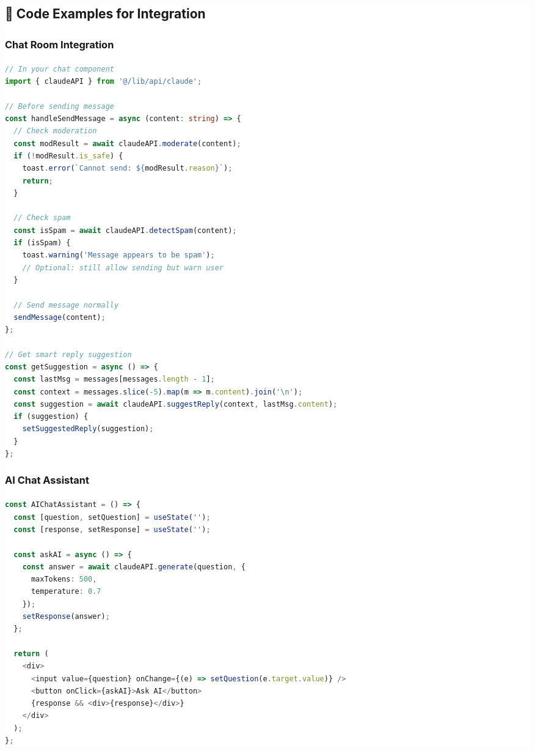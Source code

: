 ## 📝 Code Examples for Integration

### Chat Room Integration
```typescript
// In your chat component
import { claudeAPI } from '@/lib/api/claude';

// Before sending message
const handleSendMessage = async (content: string) => {
  // Check moderation
  const modResult = await claudeAPI.moderate(content);
  if (!modResult.is_safe) {
    toast.error(`Cannot send: ${modResult.reason}`);
    return;
  }
  
  // Check spam
  const isSpam = await claudeAPI.detectSpam(content);
  if (isSpam) {
    toast.warning('Message appears to be spam');
    // Optional: still allow sending but warn user
  }
  
  // Send message normally
  sendMessage(content);
};

// Get smart reply suggestion
const getSuggestion = async () => {
  const lastMsg = messages[messages.length - 1];
  const context = messages.slice(-5).map(m => m.content).join('\n');
  const suggestion = await claudeAPI.suggestReply(context, lastMsg.content);
  if (suggestion) {
    setSuggestedReply(suggestion);
  }
};
```

### AI Chat Assistant
```typescript
const AIChatAssistant = () => {
  const [question, setQuestion] = useState('');
  const [response, setResponse] = useState('');
  
  const askAI = async () => {
    const answer = await claudeAPI.generate(question, {
      maxTokens: 500,
      temperature: 0.7
    });
    setResponse(answer);
  };
  
  return (
    <div>
      <input value={question} onChange={(e) => setQuestion(e.target.value)} />
      <button onClick={askAI}>Ask AI</button>
      {response && <div>{response}</div>}
    </div>
  );
};
```
